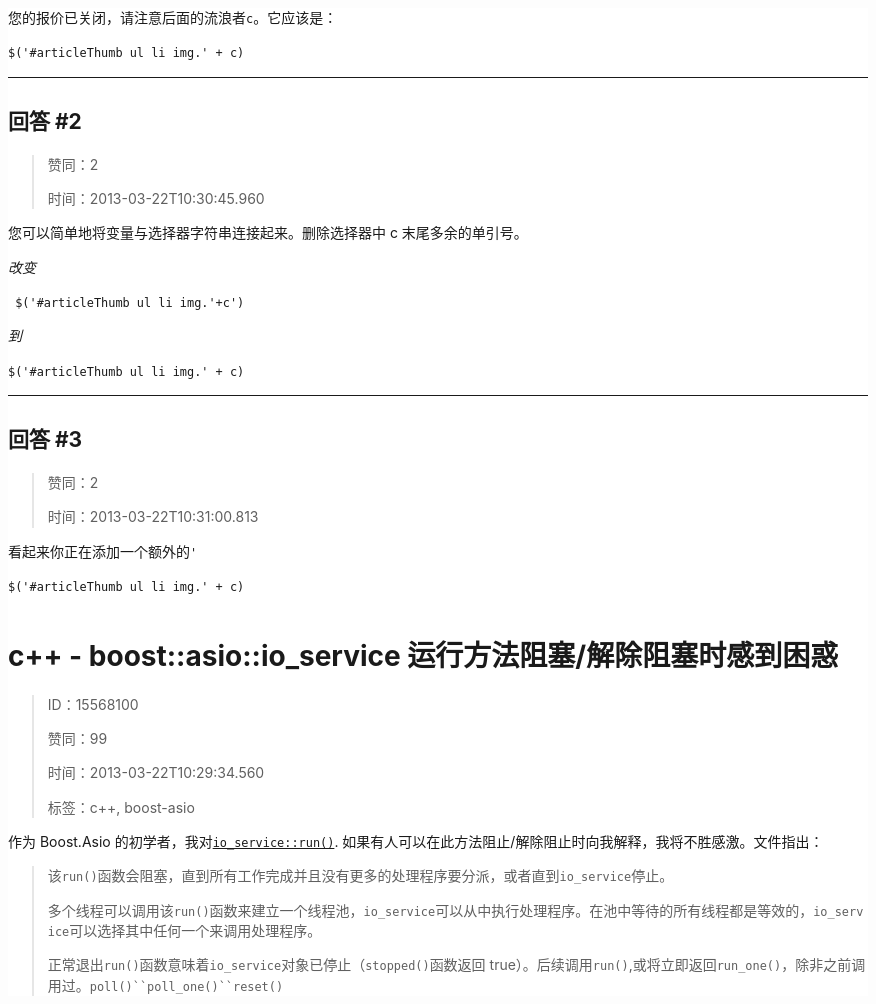 您的报价已关闭，请注意后面的流浪者`c`。它应该是：

```
$('#articleThumb ul li img.' + c) 
```

* * *

## 回答 #2

> 赞同：2
> 
> 时间：2013-03-22T10:30:45.960

您可以简单地将变量与选择器字符串连接起来。删除选择器中 c 末尾多余的单引号。

*改变*

```
 $('#articleThumb ul li img.'+c') 
```

*到*

```
$('#articleThumb ul li img.' + c) 
```

* * *

## 回答 #3

> 赞同：2
> 
> 时间：2013-03-22T10:31:00.813

看起来你正在添加一个额外的`'`

```
$('#articleThumb ul li img.' + c) 
```

# c++ - boost::asio::io_service 运行方法阻塞/解除阻塞时感到困惑

> ID：15568100
> 
> 赞同：99
> 
> 时间：2013-03-22T10:29:34.560
> 
> 标签：c++, boost-asio

作为 Boost.Asio 的初学者，我对[`io_service::run()`](http://www.boost.org/doc/libs/1_56_0/doc/html/boost_asio/reference/io_service/run/overload1.html). 如果有人可以在此方法阻止/解除阻止时向我解释，我将不胜感激。文件指出：

> 该`run()`函数会阻塞，直到所有工作完成并且没有更多的处理程序要分派，或者直到`io_service`停止。
> 
> 多个线程可以调用该`run()`函数来建立一个线程池，`io_service`可以从中执行处理程序。在池中等待的所有线程都是等效的，`io_service`可以选择其中任何一个来调用处理程序。
> 
> 正常退出`run()`函数意味着`io_service`对象已停止（`stopped()`函数返回 true）。后续调用`run()`,或将立即返回`run_one()`，除非之前调用过。`poll()``poll_one()``reset()`
